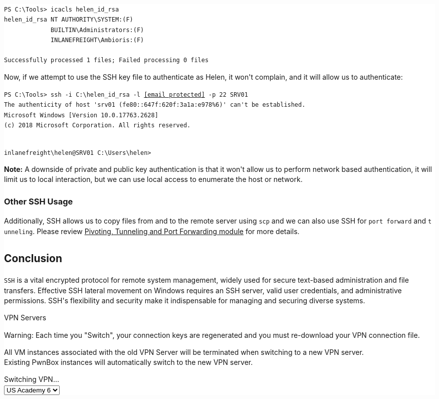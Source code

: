 <pre><code class="language-powershell-session">PS C:\Tools&gt; icacls helen_id_rsa
helen_id_rsa NT AUTHORITY\SYSTEM:(F)
             BUILTIN\Administrators:(F)
             INLANEFREIGHT\Ambioris:(F)

Successfully processed 1 files; Failed processing 0 files
</code></pre>
<p>Now, if we attempt to use the SSH key file to authenticate as Helen, it won't complain, and it will allow us to authenticate:</p>
<pre><code class="language-powershell-session">PS C:\Tools&gt; ssh -i C:\helen_id_rsa -l <a class="__cf_email__" data-cfemail="19717c757c775970777578777c7f6b7c707e716d3775767a7875" href="/cdn-cgi/l/email-protection">[email protected]</a> -p 22 SRV01
The authenticity of host 'srv01 (fe80::647f:620f:3a1a:e978%6)' can't be established.
Microsoft Windows [Version 10.0.17763.2628]
(c) 2018 Microsoft Corporation. All rights reserved.

inlanefreight\helen@SRV01 C:\Users\helen&gt;
</code></pre>
<div class="card bg-light">
<div class="card-body">
<p class="mb-0"><b>Note:</b> A downside of private and public key authentication is that it won't allow us to perform network based authentication, it will limit us to local interaction, but we can use local access to enumerate the host or network. </p>
</div>
</div>
<h3>Other SSH Usage</h3>
<p>Additionally, SSH allows us to copy files from and to the remote server using <code>scp</code> and we can also use SSH for <code>port forward</code> and <code>tunneling</code>. Please review <a href="https://academy.hackthebox.com/module/details/158">Pivoting, Tunneling and Port Forwarding module</a> for more details.</p>
<h2>Conclusion</h2>
<p><code>SSH</code> is a vital encrypted protocol for remote system management, widely used for secure text-based administration and file transfers. Effective SSH lateral movement on Windows requires an SSH server, valid user credentials, and administrative permissions. SSH's flexibility and security make it indispensable for managing and securing diverse systems.</p>
<div class="my-3 p-3 vpn-switch-card" id="vpn-switch">
<p class="font-size-14 color-white mb-0">VPN Servers</p>
<p class="font-size-13 mb-0">
<i class="fas fa-exclamation-triangle text-warning"></i><span class="color-white ml-1">Warning:</span> Each
                    time you "Switch",
                    your connection keys are regenerated and you must re-download your VPN connection file.
                </p>
<p class="font-size-13 mb-0">
                    All VM instances associated with the old VPN Server will be terminated when switching to
                    a new VPN server. <br/>
                    Existing PwnBox instances will automatically switch to the new VPN server.</p>
<div class="row mb-3">
<div class="col-12 mt-2">
<div class="d-none justify-content-center vpn-loader">
<div class="spinner-border text-success" role="status">
<span class="sr-only">Switching VPN...</span>
</div>
</div>
<select aria-label="vpn server" class="selectpicker custom-form-control vpnSelector badge-select" title="Select VPN Server">
<option data-content="&lt;div class='d-flex justify-content-between align-items-center'&gt; &lt;div class='server-title'&gt;US Academy 6 &lt;/div&gt; &lt;div class='d-flex align-items-center'&gt; &lt;span class='recommended'&gt; &lt;img src='/images/sparkles-solid.svg'/&gt;Recommended&lt;/span&gt;  &lt;div class='d-flex align-items-center justify-content-center mr-2 load load-success '&gt;low Load  &lt;/div&gt;  &lt;/div&gt;&lt;/div&gt;" data-level="29" value="17">US Academy 6</option>